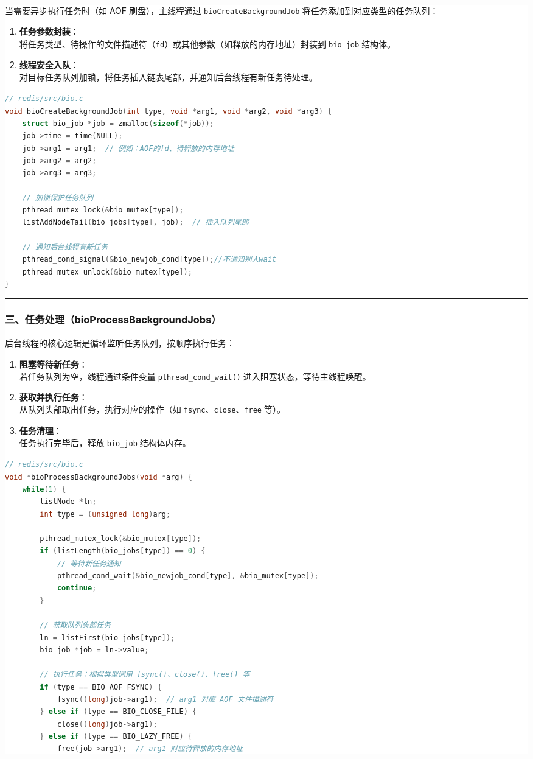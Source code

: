 当需要异步执行任务时（如 AOF 刷盘），主线程通过 `bioCreateBackgroundJob` 将任务添加到对应类型的任务队列：

1. **任务参数封装**：  
    将任务类型、待操作的文件描述符（`fd`）或其他参数（如释放的内存地址）封装到 `bio_job` 结构体。
    
2. **线程安全入队**：  
    对目标任务队列加锁，将任务插入链表尾部，并通知后台线程有新任务待处理。
    

```c
// redis/src/bio.c
void bioCreateBackgroundJob(int type, void *arg1, void *arg2, void *arg3) {
    struct bio_job *job = zmalloc(sizeof(*job));
    job->time = time(NULL);
    job->arg1 = arg1;  // 例如：AOF的fd、待释放的内存地址
    job->arg2 = arg2;
    job->arg3 = arg3;

    // 加锁保护任务队列
    pthread_mutex_lock(&bio_mutex[type]);
    listAddNodeTail(bio_jobs[type], job);  // 插入队列尾部
    
    // 通知后台线程有新任务
    pthread_cond_signal(&bio_newjob_cond[type]);//不通知别人wait
    pthread_mutex_unlock(&bio_mutex[type]);
}
```

---

### **三、任务处理（bioProcessBackgroundJobs）**

后台线程的核心逻辑是循环监听任务队列，按顺序执行任务：

1. **阻塞等待新任务**：  
    若任务队列为空，线程通过条件变量 `pthread_cond_wait()` 进入阻塞状态，等待主线程唤醒。
    
2. **获取并执行任务**：  
    从队列头部取出任务，执行对应的操作（如 `fsync`、`close`、`free` 等）。
    
3. **任务清理**：  
    任务执行完毕后，释放 `bio_job` 结构体内存。
    

```c
// redis/src/bio.c
void *bioProcessBackgroundJobs(void *arg) {
    while(1) {
        listNode *ln;
        int type = (unsigned long)arg;

        pthread_mutex_lock(&bio_mutex[type]);
        if (listLength(bio_jobs[type]) == 0) {
            // 等待新任务通知
            pthread_cond_wait(&bio_newjob_cond[type], &bio_mutex[type]);
            continue;
        }

        // 获取队列头部任务
        ln = listFirst(bio_jobs[type]);
        bio_job *job = ln->value;

        // 执行任务：根据类型调用 fsync()、close()、free() 等
        if (type == BIO_AOF_FSYNC) {
            fsync((long)job->arg1);  // arg1 对应 AOF 文件描述符
        } else if (type == BIO_CLOSE_FILE) {
            close((long)job->arg1);
        } else if (type == BIO_LAZY_FREE) {
            free(job->arg1);  // arg1 对应待释放的内存地址
```